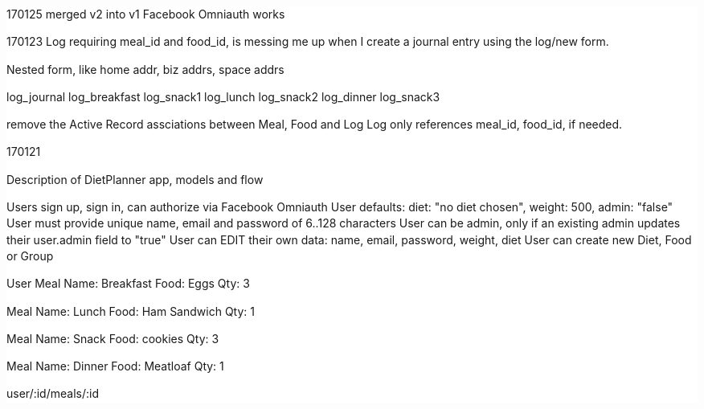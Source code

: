 170125
merged v2 into v1
Facebook Omniauth works

170123
Log requiring meal_id and food_id, is messing me up when I create a journal entry using the log/new form.

Nested form, like home addr, biz addrs, space addrs

log_journal
log_breakfast
log_snack1
log_lunch
log_snack2
log_dinner
log_snack3

remove the Active Record assciations between Meal, Food and Log
Log only references meal_id, food_id, if needed.


170121

Description of DietPlanner app, models and flow

Users sign up, sign in, can authorize via Facebook Omniauth
  User defaults: diet: "no diet chosen", weight: 500, admin: "false"
  User must provide unique name, email and password of 6..128 characters
  User can be admin, only if an existing admin updates their user.admin field to "true"
  User can EDIT their own data: name, email, password, weight, diet
  User can create new Diet, Food or Group


User
  Meal
    Name: Breakfast
    Food: Eggs
    Qty:  3

  Meal
    Name: Lunch
    Food: Ham Sandwich
    Qty:  1

  Meal
    Name: Snack
    Food: cookies
    Qty:  3

  Meal
    Name: Dinner
    Food: Meatloaf
    Qty:  1

user/:id/meals/:id

